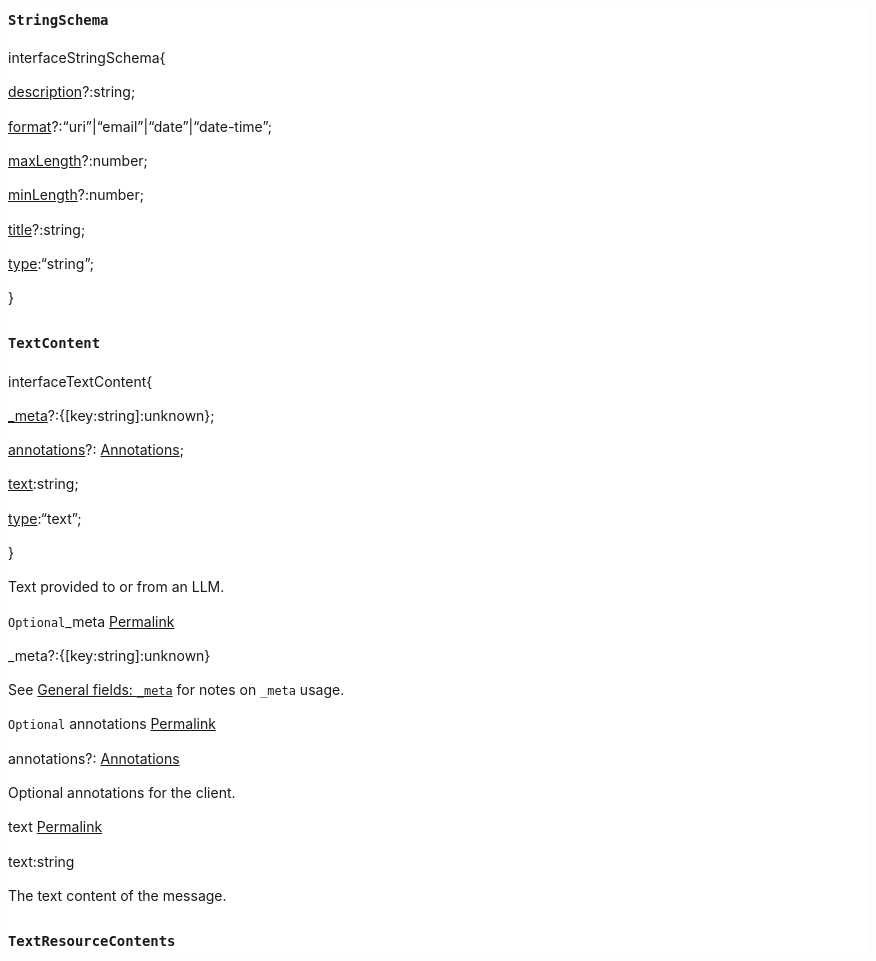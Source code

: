 
### [​](https://modelcontextprotocol.io/specification/draft/schema\#stringschema)  `StringSchema`

interfaceStringSchema{

[description](https://modelcontextprotocol.io/specification/draft/schema#)?:string;

[format](https://modelcontextprotocol.io/specification/draft/schema#)?:“uri”\|“email”\|“date”\|“date-time”;

[maxLength](https://modelcontextprotocol.io/specification/draft/schema#)?:number;

[minLength](https://modelcontextprotocol.io/specification/draft/schema#)?:number;

[title](https://modelcontextprotocol.io/specification/draft/schema#)?:string;

[type](https://modelcontextprotocol.io/specification/draft/schema#):“string”;

}

### [​](https://modelcontextprotocol.io/specification/draft/schema\#textcontent)  `TextContent`

interfaceTextContent{

[\_meta](https://modelcontextprotocol.io/specification/draft/schema#textcontent-_meta)?:{\[key:string\]:unknown};

[annotations](https://modelcontextprotocol.io/specification/draft/schema#textcontent-annotations)?: [Annotations](https://modelcontextprotocol.io/specification/draft/schema#annotations);

[text](https://modelcontextprotocol.io/specification/draft/schema#textcontent-text):string;

[type](https://modelcontextprotocol.io/specification/draft/schema#):“text”;

}

Text provided to or from an LLM.

`Optional`\_meta [Permalink](https://modelcontextprotocol.io/specification/draft/schema#textcontent-_meta)

\_meta?:{\[key:string\]:unknown}

See [General fields: `_meta`](https://modelcontextprotocol.io/specification/draft/basic/index#meta) for notes on `_meta` usage.

`Optional` annotations [Permalink](https://modelcontextprotocol.io/specification/draft/schema#textcontent-annotations)

annotations?: [Annotations](https://modelcontextprotocol.io/specification/draft/schema#annotations)

Optional annotations for the client.

text [Permalink](https://modelcontextprotocol.io/specification/draft/schema#textcontent-text)

text:string

The text content of the message.

### [​](https://modelcontextprotocol.io/specification/draft/schema\#textresourcecontents)  `TextResourceContents`
